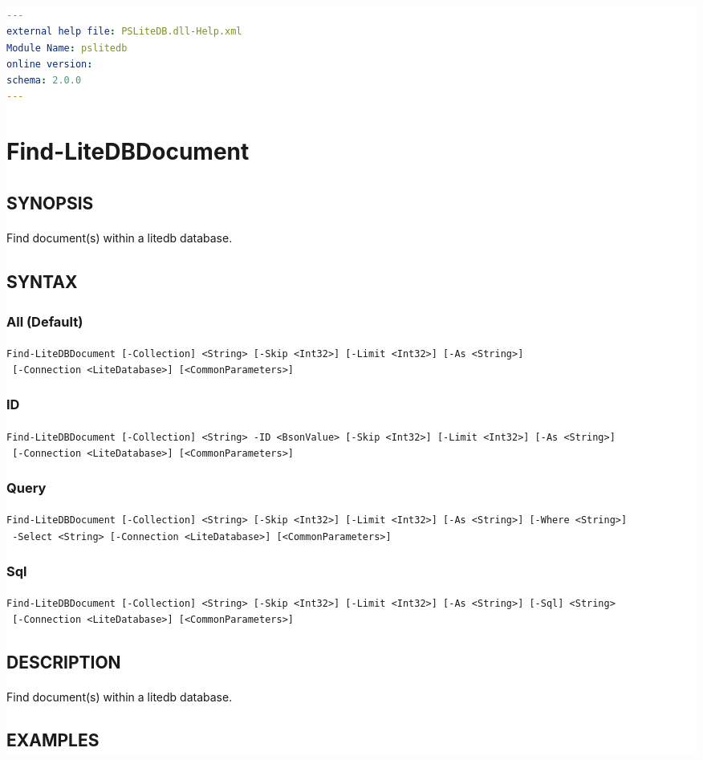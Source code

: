 ```yaml
---
external help file: PSLiteDB.dll-Help.xml
Module Name: pslitedb
online version:
schema: 2.0.0
---
```


# Find-LiteDBDocument

## SYNOPSIS
Find document(s) within a litedb database.

## SYNTAX

### All (Default)
```
Find-LiteDBDocument [-Collection] <String> [-Skip <Int32>] [-Limit <Int32>] [-As <String>]
 [-Connection <LiteDatabase>] [<CommonParameters>]
```

### ID
```
Find-LiteDBDocument [-Collection] <String> -ID <BsonValue> [-Skip <Int32>] [-Limit <Int32>] [-As <String>]
 [-Connection <LiteDatabase>] [<CommonParameters>]
```

### Query
```
Find-LiteDBDocument [-Collection] <String> [-Skip <Int32>] [-Limit <Int32>] [-As <String>] [-Where <String>]
 -Select <String> [-Connection <LiteDatabase>] [<CommonParameters>]
```

### Sql
```
Find-LiteDBDocument [-Collection] <String> [-Skip <Int32>] [-Limit <Int32>] [-As <String>] [-Sql] <String>
 [-Connection <LiteDatabase>] [<CommonParameters>]
```

## DESCRIPTION
Find document(s) within a litedb database.

## EXAMPLES
